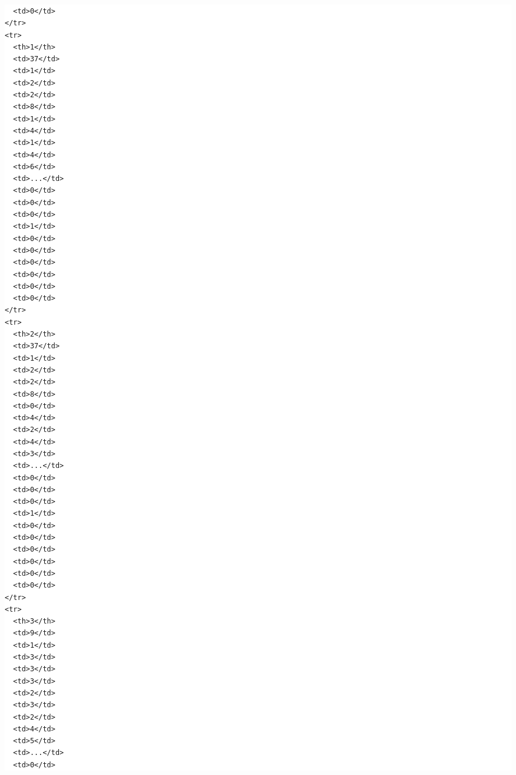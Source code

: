       <td>0</td>
    </tr>
    <tr>
      <th>1</th>
      <td>37</td>
      <td>1</td>
      <td>2</td>
      <td>2</td>
      <td>8</td>
      <td>1</td>
      <td>4</td>
      <td>1</td>
      <td>4</td>
      <td>6</td>
      <td>...</td>
      <td>0</td>
      <td>0</td>
      <td>0</td>
      <td>1</td>
      <td>0</td>
      <td>0</td>
      <td>0</td>
      <td>0</td>
      <td>0</td>
      <td>0</td>
    </tr>
    <tr>
      <th>2</th>
      <td>37</td>
      <td>1</td>
      <td>2</td>
      <td>2</td>
      <td>8</td>
      <td>0</td>
      <td>4</td>
      <td>2</td>
      <td>4</td>
      <td>3</td>
      <td>...</td>
      <td>0</td>
      <td>0</td>
      <td>0</td>
      <td>1</td>
      <td>0</td>
      <td>0</td>
      <td>0</td>
      <td>0</td>
      <td>0</td>
      <td>0</td>
    </tr>
    <tr>
      <th>3</th>
      <td>9</td>
      <td>1</td>
      <td>3</td>
      <td>3</td>
      <td>3</td>
      <td>2</td>
      <td>3</td>
      <td>2</td>
      <td>4</td>
      <td>5</td>
      <td>...</td>
      <td>0</td>